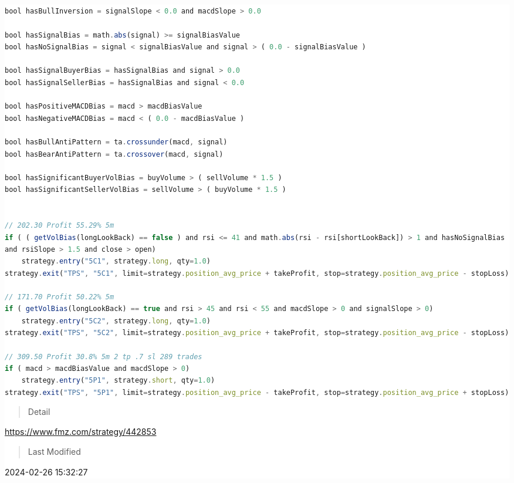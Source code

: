 ``` javascript
bool hasBullInversion = signalSlope < 0.0 and macdSlope > 0.0

bool hasSignalBias = math.abs(signal) >= signalBiasValue
bool hasNoSignalBias = signal < signalBiasValue and signal > ( 0.0 - signalBiasValue )

bool hasSignalBuyerBias = hasSignalBias and signal > 0.0
bool hasSignalSellerBias = hasSignalBias and signal < 0.0

bool hasPositiveMACDBias = macd > macdBiasValue
bool hasNegativeMACDBias = macd < ( 0.0 - macdBiasValue )

bool hasBullAntiPattern = ta.crossunder(macd, signal)
bool hasBearAntiPattern = ta.crossover(macd, signal)

bool hasSignificantBuyerVolBias = buyVolume > ( sellVolume * 1.5 )
bool hasSignificantSellerVolBias = sellVolume > ( buyVolume * 1.5 )


// 202.30 Profit 55.29% 5m
if ( ( getVolBias(longLookBack) == false ) and rsi <= 41 and math.abs(rsi - rsi[shortLookBack]) > 1 and hasNoSignalBias and rsiSlope > 1.5 and close > open)
    strategy.entry("5C1", strategy.long, qty=1.0)
strategy.exit("TPS", "5C1", limit=strategy.position_avg_price + takeProfit, stop=strategy.position_avg_price - stopLoss)

// 171.70 Profit 50.22% 5m
if ( getVolBias(longLookBack) == true and rsi > 45 and rsi < 55 and macdSlope > 0 and signalSlope > 0)
    strategy.entry("5C2", strategy.long, qty=1.0)
strategy.exit("TPS", "5C2", limit=strategy.position_avg_price + takeProfit, stop=strategy.position_avg_price - stopLoss)

// 309.50 Profit 30.8% 5m 2 tp .7 sl 289 trades
if ( macd > macdBiasValue and macdSlope > 0)
    strategy.entry("5P1", strategy.short, qty=1.0)
strategy.exit("TPS", "5P1", limit=strategy.position_avg_price - takeProfit, stop=strategy.position_avg_price + stopLoss)

```

> Detail

https://www.fmz.com/strategy/442853

> Last Modified

2024-02-26 15:32:27
